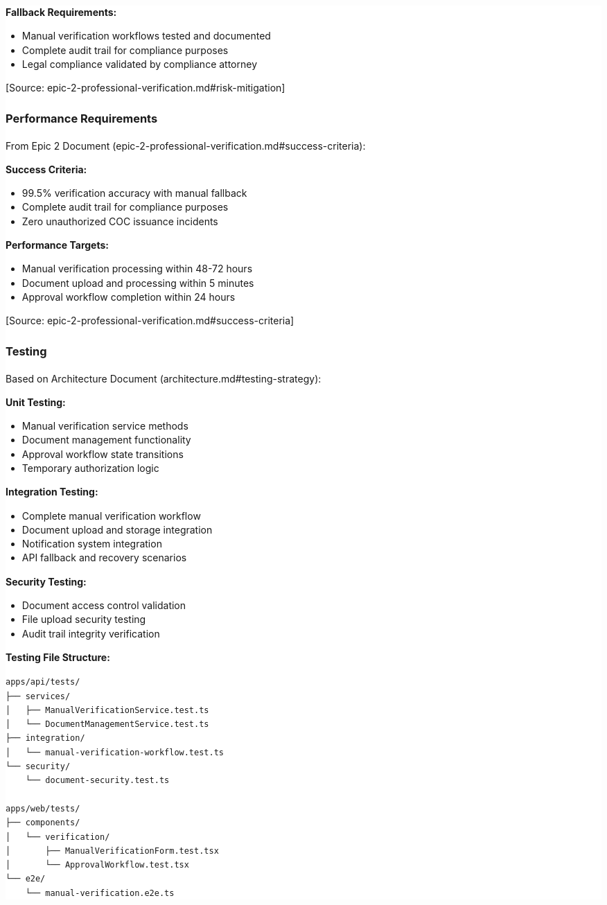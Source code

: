 **Fallback Requirements:**
- Manual verification workflows tested and documented
- Complete audit trail for compliance purposes
- Legal compliance validated by compliance attorney

[Source: epic-2-professional-verification.md#risk-mitigation]

### Performance Requirements
From Epic 2 Document (epic-2-professional-verification.md#success-criteria):

**Success Criteria:**
- 99.5% verification accuracy with manual fallback
- Complete audit trail for compliance purposes
- Zero unauthorized COC issuance incidents

**Performance Targets:**
- Manual verification processing within 48-72 hours
- Document upload and processing within 5 minutes
- Approval workflow completion within 24 hours

[Source: epic-2-professional-verification.md#success-criteria]

### Testing
Based on Architecture Document (architecture.md#testing-strategy):

**Unit Testing:**
- Manual verification service methods
- Document management functionality
- Approval workflow state transitions
- Temporary authorization logic

**Integration Testing:**
- Complete manual verification workflow
- Document upload and storage integration
- Notification system integration
- API fallback and recovery scenarios

**Security Testing:**
- Document access control validation
- File upload security testing
- Audit trail integrity verification

**Testing File Structure:**
```
apps/api/tests/
├── services/
│   ├── ManualVerificationService.test.ts
│   └── DocumentManagementService.test.ts
├── integration/
│   └── manual-verification-workflow.test.ts
└── security/
    └── document-security.test.ts

apps/web/tests/
├── components/
│   └── verification/
│       ├── ManualVerificationForm.test.tsx
│       └── ApprovalWorkflow.test.tsx
└── e2e/
    └── manual-verification.e2e.ts
```
